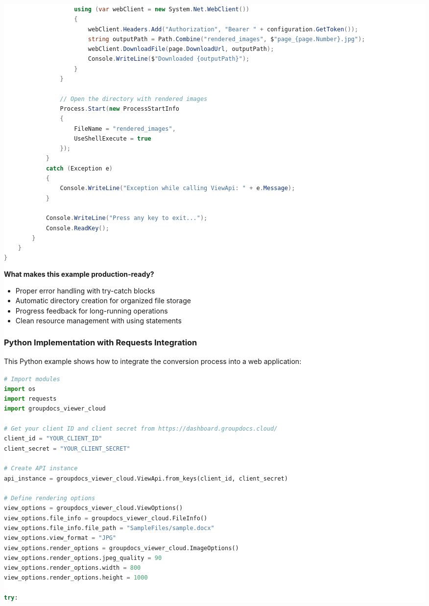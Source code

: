 ```csharp
                    using (var webClient = new System.Net.WebClient())
                    {
                        webClient.Headers.Add("Authorization", "Bearer " + configuration.GetToken());
                        string outputPath = Path.Combine("rendered_images", $"page_{page.Number}.jpg");
                        webClient.DownloadFile(page.DownloadUrl, outputPath);
                        Console.WriteLine($"Downloaded {outputPath}");
                    }
                }
                
                // Open the directory with rendered images
                Process.Start(new ProcessStartInfo
                {
                    FileName = "rendered_images",
                    UseShellExecute = true
                });
            }
            catch (Exception e)
            {
                Console.WriteLine("Exception while calling ViewApi: " + e.Message);
            }
            
            Console.WriteLine("Press any key to exit...");
            Console.ReadKey();
        }
    }
}
```

**What makes this example production-ready?**
- Proper error handling with try-catch blocks
- Automatic directory creation for organized file storage
- Progress feedback for long-running operations
- Clean resource management with using statements

### Python Implementation with Requests Integration

This Python example shows how to integrate the conversion process into a web application:

```python
# Import modules
import os
import requests
import groupdocs_viewer_cloud

# Get your client ID and client secret from https://dashboard.groupdocs.cloud/
client_id = "YOUR_CLIENT_ID"
client_secret = "YOUR_CLIENT_SECRET"

# Create API instance
api_instance = groupdocs_viewer_cloud.ViewApi.from_keys(client_id, client_secret)

# Define rendering options
view_options = groupdocs_viewer_cloud.ViewOptions()
view_options.file_info = groupdocs_viewer_cloud.FileInfo()
view_options.file_info.file_path = "SampleFiles/sample.docx"
view_options.view_format = "JPG"
view_options.render_options = groupdocs_viewer_cloud.ImageOptions()
view_options.render_options.jpeg_quality = 90
view_options.render_options.width = 800
view_options.render_options.height = 1000

try:
```